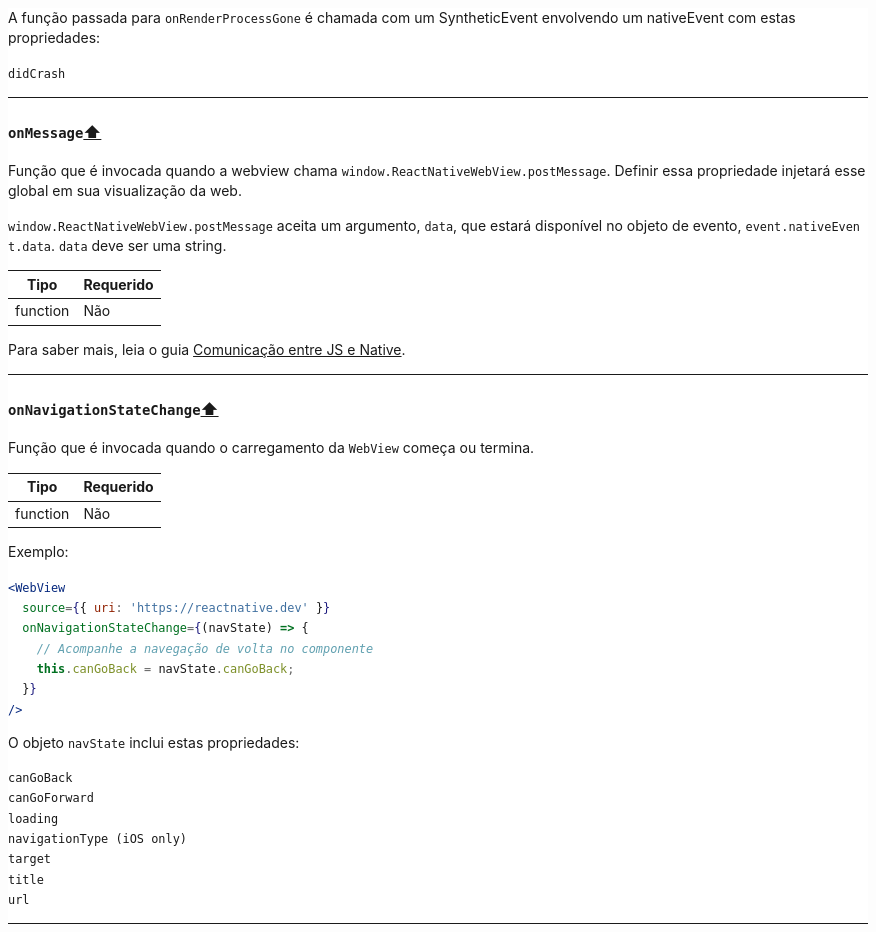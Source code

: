 A função passada para `onRenderProcessGone` é chamada com um SyntheticEvent envolvendo um nativeEvent com estas propriedades:

```
didCrash
```
---

### `onMessage`[⬆](#props-index)

Função que é invocada quando a webview chama `window.ReactNativeWebView.postMessage`. Definir essa propriedade injetará esse global em sua visualização da web.

`window.ReactNativeWebView.postMessage` aceita um argumento, `data`, que estará disponível no objeto de evento, `event.nativeEvent.data`. `data` deve ser uma string.

| Tipo     | Requerido |
| -------- | --------- |
| function | Não       |

Para saber mais, leia o guia [Comunicação entre JS e Native](Guide.portuguese.md#communicating-between-js-and-native).

---

### `onNavigationStateChange`[⬆](#props-index)

Função que é invocada quando o carregamento da `WebView` começa ou termina.

| Tipo     | Requerido |
| -------- | --------- |
| function | Não       |

Exemplo:

```jsx
<WebView
  source={{ uri: 'https://reactnative.dev' }}
  onNavigationStateChange={(navState) => {
    // Acompanhe a navegação de volta no componente
    this.canGoBack = navState.canGoBack;
  }}
/>
```

O objeto `navState` inclui estas propriedades:

```
canGoBack
canGoForward
loading
navigationType (iOS only)
target
title
url
```

---
